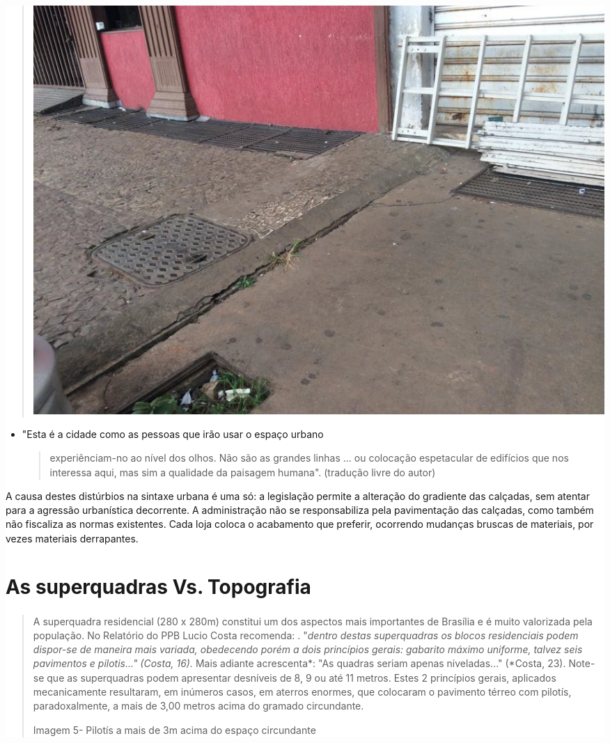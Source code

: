 > ![](../fig/411/media/image5.jpeg)

-   \"Esta é a cidade como as pessoas que irão usar o espaço urbano
    > experiênciam-no ao nível dos olhos. Não são as grandes linhas \...
    > ou colocação espetacular de edifícios que nos interessa aqui, mas
    > sim a qualidade da paisagem humana\". (tradução livre do autor)

A causa destes distúrbios na sintaxe urbana é uma só: a legislação
permite a alteração do gradiente das calçadas, sem atentar para a
agressão urbanística decorrente. A administração não se responsabiliza
pela pavimentação das calçadas, como também não fiscaliza as normas
existentes. Cada loja coloca o acabamento que preferir, ocorrendo
mudanças bruscas de materiais, por vezes materiais derrapantes.

# As superquadras Vs. Topografia

> A superquadra residencial (280 x 280m) constitui um dos aspectos mais
> importantes de Brasília e é muito valorizada pela população. No
> Relatório do PPB Lucio Costa recomenda: . "*dentro destas superquadras
> os blocos residenciais podem dispor-se de maneira mais variada,
> obedecendo porém a dois princípios gerais: gabarito máximo uniforme,
> talvez seis pavimentos e pilotis\..." (Costa, 16).* Mais adiante
> acrescenta*: "As quadras seriam apenas niveladas\..." (*Costa, 23).
> Note-se que as superquadras podem apresentar desníveis de 8, 9 ou até
> 11 metros. Estes 2 princípios gerais, aplicados mecanicamente
> resultaram, em inúmeros casos, em aterros enormes, que colocaram o
> pavimento térreo com pilotís, paradoxalmente, a mais de 3,00 metros
> acima do gramado circundante.
>
> Imagem 5- Pilotís a mais de 3m acima do espaço circundante
>